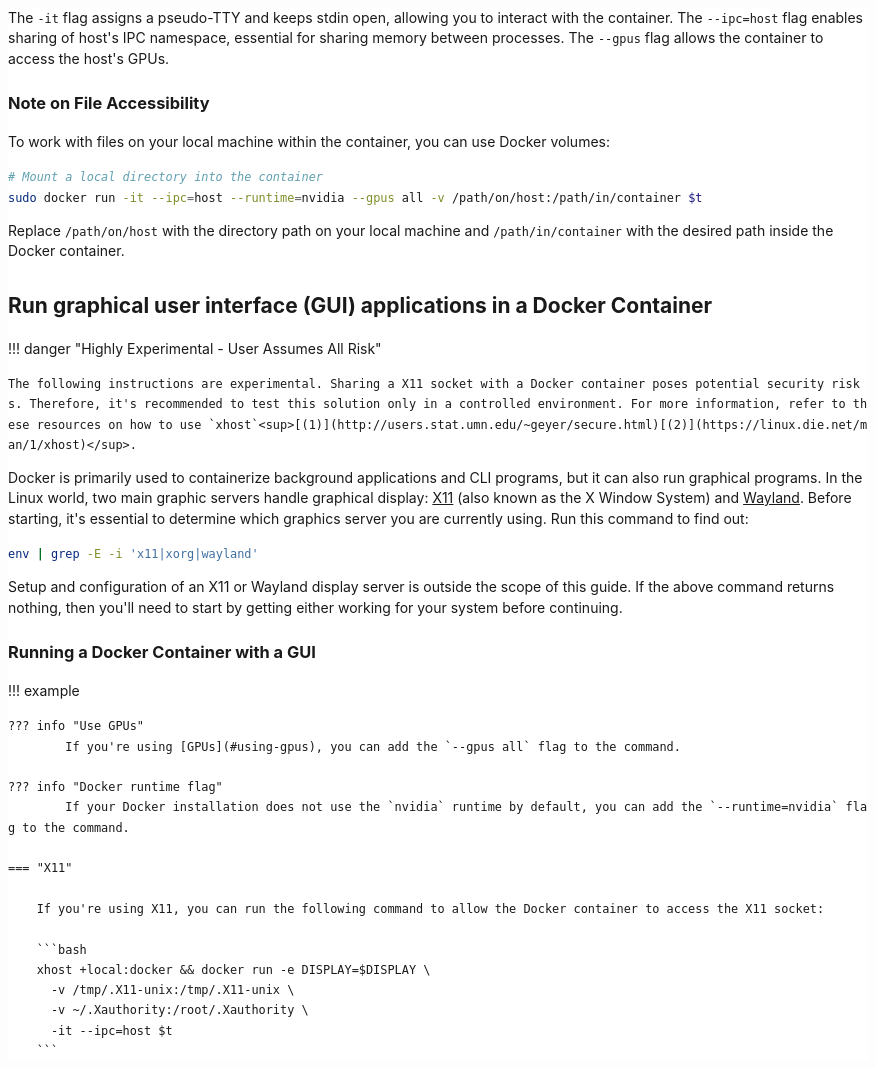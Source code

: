 The `-it` flag assigns a pseudo-TTY and keeps stdin open, allowing you to interact with the container. The `--ipc=host` flag enables sharing of host's IPC namespace, essential for sharing memory between processes. The `--gpus` flag allows the container to access the host's GPUs.

### Note on File Accessibility

To work with files on your local machine within the container, you can use Docker volumes:

```bash
# Mount a local directory into the container
sudo docker run -it --ipc=host --runtime=nvidia --gpus all -v /path/on/host:/path/in/container $t
```

Replace `/path/on/host` with the directory path on your local machine and `/path/in/container` with the desired path inside the Docker container.

## Run graphical user interface (GUI) applications in a Docker Container

!!! danger "Highly Experimental - User Assumes All Risk"

    The following instructions are experimental. Sharing a X11 socket with a Docker container poses potential security risks. Therefore, it's recommended to test this solution only in a controlled environment. For more information, refer to these resources on how to use `xhost`<sup>[(1)](http://users.stat.umn.edu/~geyer/secure.html)[(2)](https://linux.die.net/man/1/xhost)</sup>.

Docker is primarily used to containerize background applications and CLI programs, but it can also run graphical programs. In the Linux world, two main graphic servers handle graphical display: [X11](https://www.x.org/wiki/) (also known as the X Window System) and [Wayland](<https://en.wikipedia.org/wiki/Wayland_(protocol)>). Before starting, it's essential to determine which graphics server you are currently using. Run this command to find out:

```bash
env | grep -E -i 'x11|xorg|wayland'
```

Setup and configuration of an X11 or Wayland display server is outside the scope of this guide. If the above command returns nothing, then you'll need to start by getting either working for your system before continuing.

### Running a Docker Container with a GUI

!!! example

    ??? info "Use GPUs"
            If you're using [GPUs](#using-gpus), you can add the `--gpus all` flag to the command.

    ??? info "Docker runtime flag"
            If your Docker installation does not use the `nvidia` runtime by default, you can add the `--runtime=nvidia` flag to the command.

    === "X11"

        If you're using X11, you can run the following command to allow the Docker container to access the X11 socket:

        ```bash
        xhost +local:docker && docker run -e DISPLAY=$DISPLAY \
          -v /tmp/.X11-unix:/tmp/.X11-unix \
          -v ~/.Xauthority:/root/.Xauthority \
          -it --ipc=host $t
        ```
